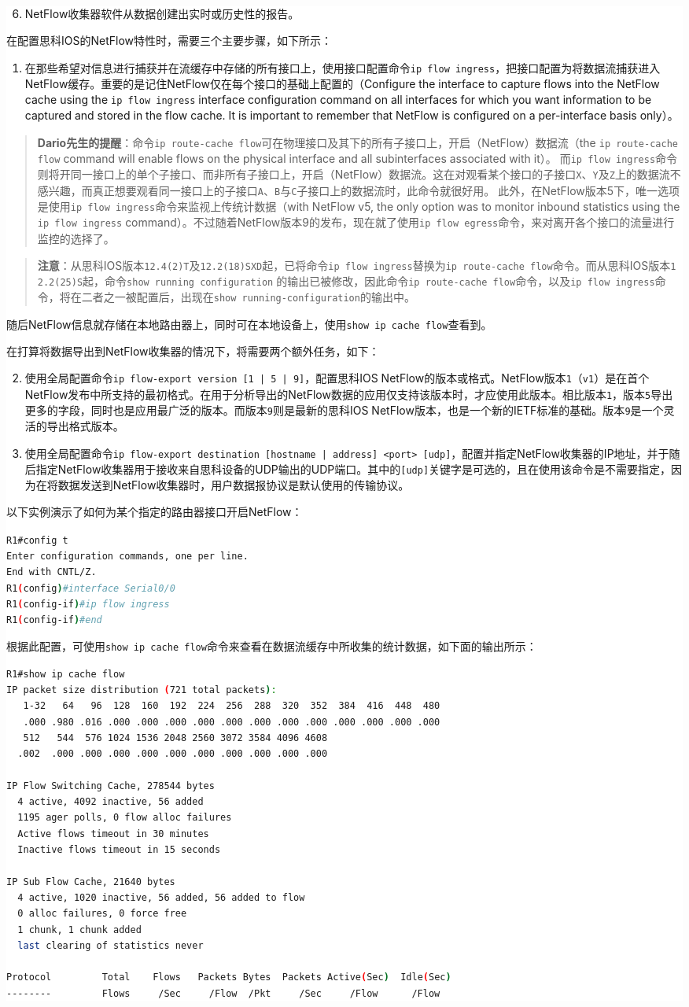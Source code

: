 6. NetFlow收集器软件从数据创建出实时或历史性的报告。

在配置思科IOS的NetFlow特性时，需要三个主要步骤，如下所示：

1. 在那些希望对信息进行捕获并在流缓存中存储的所有接口上，使用接口配置命令`ip flow ingress`，把接口配置为将数据流捕获进入NetFlow缓存。重要的是记住NetFlow仅在每个接口的基础上配置的（Configure the interface to capture flows into the NetFlow cache using the `ip flow ingress` interface configuration command on all interfaces for which you want information to be captured and stored in the flow cache. It is important to remember that NetFlow is configured on a per-interface basis only）。

> **Dario先生的提醒**：命令`ip route-cache flow`可在物理接口及其下的所有子接口上，开启（NetFlow）数据流（the `ip route-cache flow` command will enable flows on the physical interface and all subinterfaces associated with it）。
> 而`ip flow ingress`命令则将开同一接口上的单个子接口、而非所有子接口上，开启（NetFlow）数据流。这在对观看某个接口的子接口`X`、`Y`及`Z`上的数据流不感兴趣，而真正想要观看同一接口上的子接口`A`、`B`与`C`子接口上的数据流时，此命令就很好用。
> 此外，在NetFlow版本5下，唯一选项是使用`ip flow ingress`命令来监视上传统计数据（with NetFlow v5, the only option was to monitor inbound statistics using the `ip flow ingress` command）。不过随着NetFlow版本9的发布，现在就了使用`ip flow egress`命令，来对离开各个接口的流量进行监控的选择了。


> **注意**：从思科IOS版本`12.4(2)T`及`12.2(18)SXD`起，已将命令`ip flow ingress`替换为`ip route-cache flow`命令。而从思科IOS版本`12.2(25)S`起，命令`show running configuration` 的输出已被修改，因此命令`ip route-cache flow`命令，以及`ip flow ingress`命令，将在二者之一被配置后，出现在`show running-configuration`的输出中。

随后NetFlow信息就存储在本地路由器上，同时可在本地设备上，使用`show ip cache flow`查看到。

在打算将数据导出到NetFlow收集器的情况下，将需要两个额外任务，如下：

2. 使用全局配置命令`ip flow-export version [1 | 5 | 9]`，配置思科IOS NetFlow的版本或格式。NetFlow版本`1`（`v1`）是在首个NetFlow发布中所支持的最初格式。在用于分析导出的NetFlow数据的应用仅支持该版本时，才应使用此版本。相比版本`1`，版本`5`导出更多的字段，同时也是应用最广泛的版本。而版本`9`则是最新的思科IOS NetFlow版本，也是一个新的IETF标准的基础。版本`9`是一个灵活的导出格式版本。

3. 使用全局配置命令`ip flow-export destination [hostname | address] <port> [udp]`，配置并指定NetFlow收集器的IP地址，并于随后指定NetFlow收集器用于接收来自思科设备的UDP输出的UDP端口。其中的`[udp]`关键字是可选的，且在使用该命令是不需要指定，因为在将数据发送到NetFlow收集器时，用户数据报协议是默认使用的传输协议。

以下实例演示了如何为某个指定的路由器接口开启NetFlow：

```sh
R1#config t
Enter configuration commands, one per line.
End with CNTL/Z.
R1(config)#interface Serial0/0
R1(config-if)#ip flow ingress
R1(config-if)#end
```

根据此配置，可使用`show ip cache flow`命令来查看在数据流缓存中所收集的统计数据，如下面的输出所示：

```sh
R1#show ip cache flow
IP packet size distribution (721 total packets):
   1-32   64   96  128  160  192  224  256  288  320  352  384  416  448  480
   .000 .980 .016 .000 .000 .000 .000 .000 .000 .000 .000 .000 .000 .000 .000
   512   544  576 1024 1536 2048 2560 3072 3584 4096 4608
  .002  .000 .000 .000 .000 .000 .000 .000 .000 .000 .000

IP Flow Switching Cache, 278544 bytes
  4 active, 4092 inactive, 56 added
  1195 ager polls, 0 flow alloc failures
  Active flows timeout in 30 minutes
  Inactive flows timeout in 15 seconds

IP Sub Flow Cache, 21640 bytes
  4 active, 1020 inactive, 56 added, 56 added to flow
  0 alloc failures, 0 force free
  1 chunk, 1 chunk added
  last clearing of statistics never

Protocol         Total    Flows   Packets Bytes  Packets Active(Sec)  Idle(Sec)
--------         Flows     /Sec     /Flow  /Pkt     /Sec     /Flow      /Flow
```